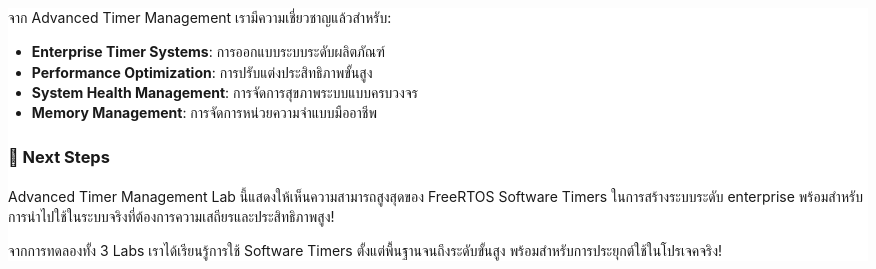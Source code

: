 จาก Advanced Timer Management เรามีความเชี่ยวชาญแล้วสำหรับ:
- **Enterprise Timer Systems**: การออกแบบระบบระดับผลิตภัณฑ์
- **Performance Optimization**: การปรับแต่งประสิทธิภาพขั้นสูง
- **System Health Management**: การจัดการสุขภาพระบบแบบครบวงจร
- **Memory Management**: การจัดการหน่วยความจำแบบมืออาชีพ

### 🚀 Next Steps

Advanced Timer Management Lab นี้แสดงให้เห็นความสามารถสูงสุดของ FreeRTOS Software Timers ในการสร้างระบบระดับ enterprise พร้อมสำหรับการนำไปใช้ในระบบจริงที่ต้องการความเสถียรและประสิทธิภาพสูง!

จากการทดลองทั้ง 3 Labs เราได้เรียนรู้การใช้ Software Timers ตั้งแต่พื้นฐานจนถึงระดับขั้นสูง พร้อมสำหรับการประยุกต์ใช้ในโปรเจคจริง!